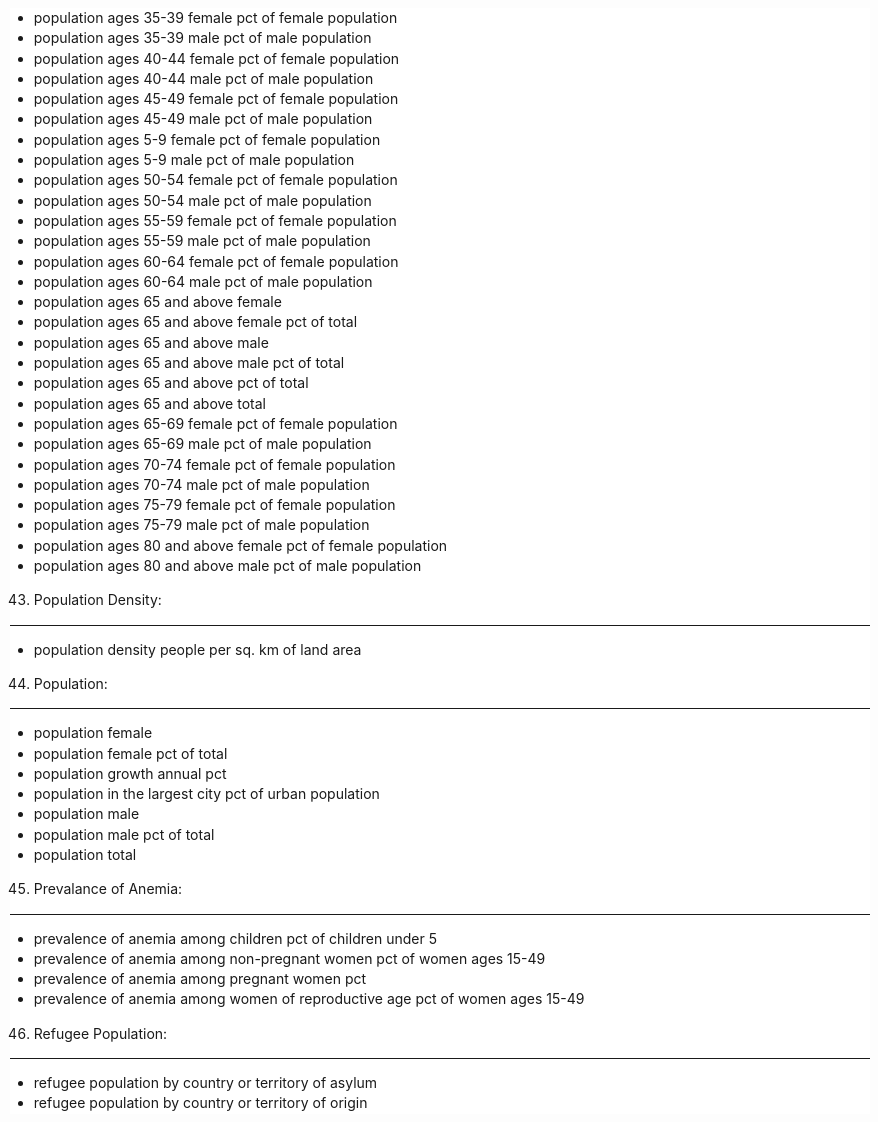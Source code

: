 * population ages 35-39 female pct of female population
* population ages 35-39 male pct of male population
* population ages 40-44 female pct of female population
* population ages 40-44 male pct of male population
* population ages 45-49 female pct of female population
* population ages 45-49 male pct of male population
* population ages 5-9 female pct of female population
* population ages 5-9 male pct of male population
* population ages 50-54 female pct of female population
* population ages 50-54 male pct of male population
* population ages 55-59 female pct of female population
* population ages 55-59 male pct of male population
* population ages 60-64 female pct of female population
* population ages 60-64 male pct of male population
* population ages 65 and above female
* population ages 65 and above female pct of total
* population ages 65 and above male
* population ages 65 and above male pct of total
* population ages 65 and above pct of total
* population ages 65 and above total
* population ages 65-69 female pct of female population
* population ages 65-69 male pct of male population
* population ages 70-74 female pct of female population
* population ages 70-74 male pct of male population
* population ages 75-79 female pct of female population
* population ages 75-79 male pct of male population
* population ages 80 and above female pct of female population
* population ages 80 and above male pct of male population

43. Population Density:
--------------------------------------------------
* population density people per sq. km of land area

44. Population:
--------------------------------------------------
* population female
* population female pct of total
* population growth annual pct
* population in the largest city pct of urban population
* population male
* population male pct of total
* population total

45. Prevalance of Anemia:
--------------------------------------------------
* prevalence of anemia among children pct of children under 5
* prevalence of anemia among non-pregnant women pct of women ages 15-49
* prevalence of anemia among pregnant women pct
* prevalence of anemia among women of reproductive age pct of women ages 15-49

46. Refugee Population:
--------------------------------------------------
* refugee population by country or territory of asylum
* refugee population by country or territory of origin
